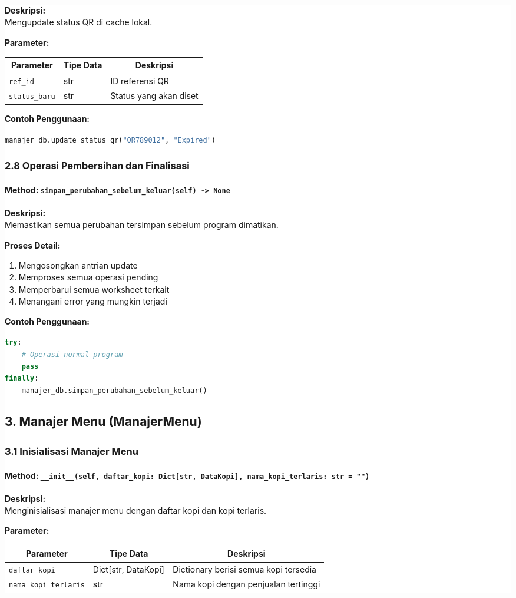**Deskripsi:**  
Mengupdate status QR di cache lokal.

**Parameter:**

| Parameter | Tipe Data | Deskripsi |
|-----------|-----------|-----------|
| `ref_id` | str | ID referensi QR |
| `status_baru` | str | Status yang akan diset |

**Contoh Penggunaan:**
```python
manajer_db.update_status_qr("QR789012", "Expired")
```

### 2.8 Operasi Pembersihan dan Finalisasi

#### Method: `simpan_perubahan_sebelum_keluar(self) -> None`

**Deskripsi:**  
Memastikan semua perubahan tersimpan sebelum program dimatikan.

**Proses Detail:**
1. Mengosongkan antrian update
2. Memproses semua operasi pending
3. Memperbarui semua worksheet terkait
4. Menangani error yang mungkin terjadi

**Contoh Penggunaan:**
```python
try:
    # Operasi normal program
    pass
finally:
    manajer_db.simpan_perubahan_sebelum_keluar()
```

## 3. Manajer Menu (ManajerMenu)

### 3.1 Inisialisasi Manajer Menu

#### Method: `__init__(self, daftar_kopi: Dict[str, DataKopi], nama_kopi_terlaris: str = "")`

**Deskripsi:**  
Menginisialisasi manajer menu dengan daftar kopi dan kopi terlaris.

**Parameter:**

| Parameter | Tipe Data | Deskripsi |
|-----------|-----------|-----------|
| `daftar_kopi` | Dict[str, DataKopi] | Dictionary berisi semua kopi tersedia |
| `nama_kopi_terlaris` | str | Nama kopi dengan penjualan tertinggi |
